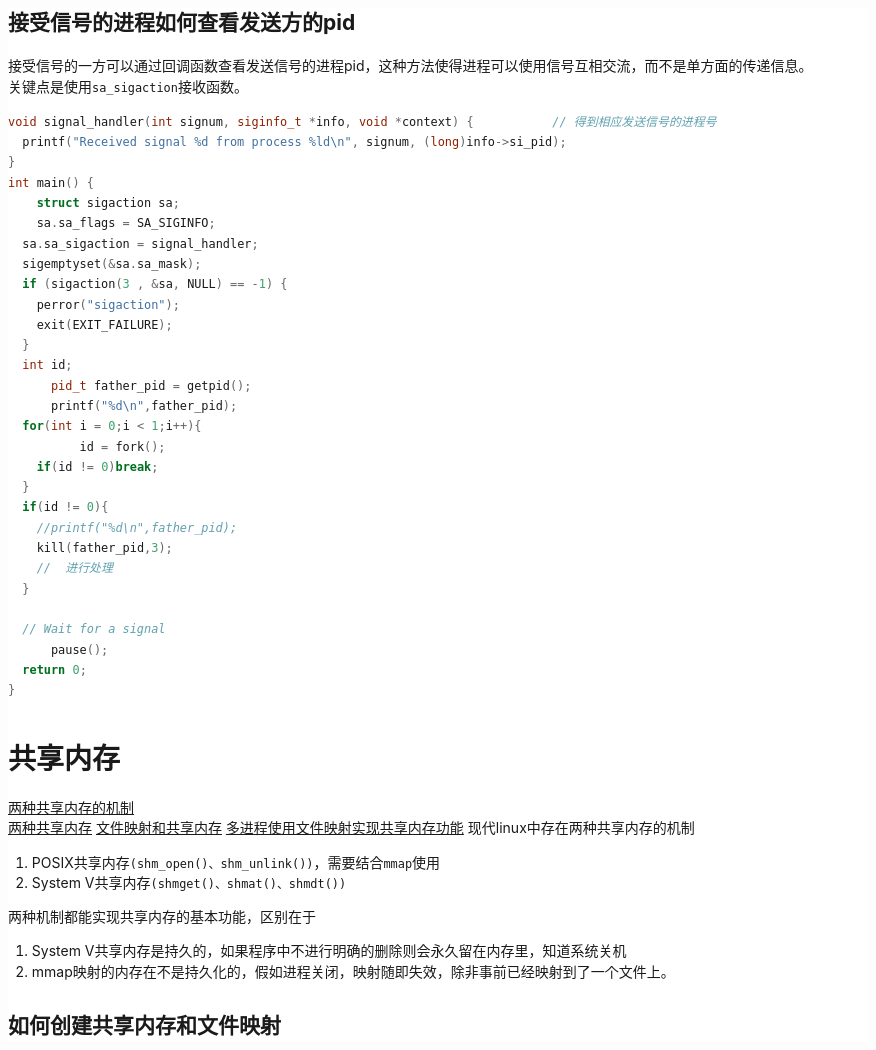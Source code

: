 
## 接受信号的进程如何查看发送方的pid
接受信号的一方可以通过回调函数查看发送信号的进程pid，这种方法使得进程可以使用信号互相交流，而不是单方面的传递信息。  
关键点是使用`sa_sigaction`接收函数。
```cpp
void signal_handler(int signum, siginfo_t *info, void *context) {           // 得到相应发送信号的进程号
  printf("Received signal %d from process %ld\n", signum, (long)info->si_pid);
}
int main() {
    struct sigaction sa;
    sa.sa_flags = SA_SIGINFO;
  sa.sa_sigaction = signal_handler;
  sigemptyset(&sa.sa_mask);
  if (sigaction(3 , &sa, NULL) == -1) {
    perror("sigaction");
    exit(EXIT_FAILURE);
  }
  int id;
      pid_t father_pid = getpid();
      printf("%d\n",father_pid);
  for(int i = 0;i < 1;i++){
          id = fork();
    if(id != 0)break;
  }
  if(id != 0){
    //printf("%d\n",father_pid);
    kill(father_pid,3);
    //  进行处理
  }

  // Wait for a signal
      pause();
  return 0;
}

```

# 共享内存
[两种共享内存的机制](https://blog.csdn.net/modi000/article/details/125040478)  
[两种共享内存](http://blog.jqian.net/post/linux-shm.html)
[文件映射和共享内存](https://blog.csdn.net/daiyudong2020/article/details/50500651)
[多进程使用文件映射实现共享内存功能](https://blog.csdn.net/sculpta/article/details/105923513)
现代linux中存在两种共享内存的机制
1. POSIX共享内存`(shm_open()、shm_unlink())`，需要结合`mmap`使用
2. System V共享内存`(shmget()、shmat()、shmdt())`

两种机制都能实现共享内存的基本功能，区别在于
1. System V共享内存是持久的，如果程序中不进行明确的删除则会永久留在内存里，知道系统关机
2. mmap映射的内存在不是持久化的，假如进程关闭，映射随即失效，除非事前已经映射到了一个文件上。

## 如何创建共享内存和文件映射

